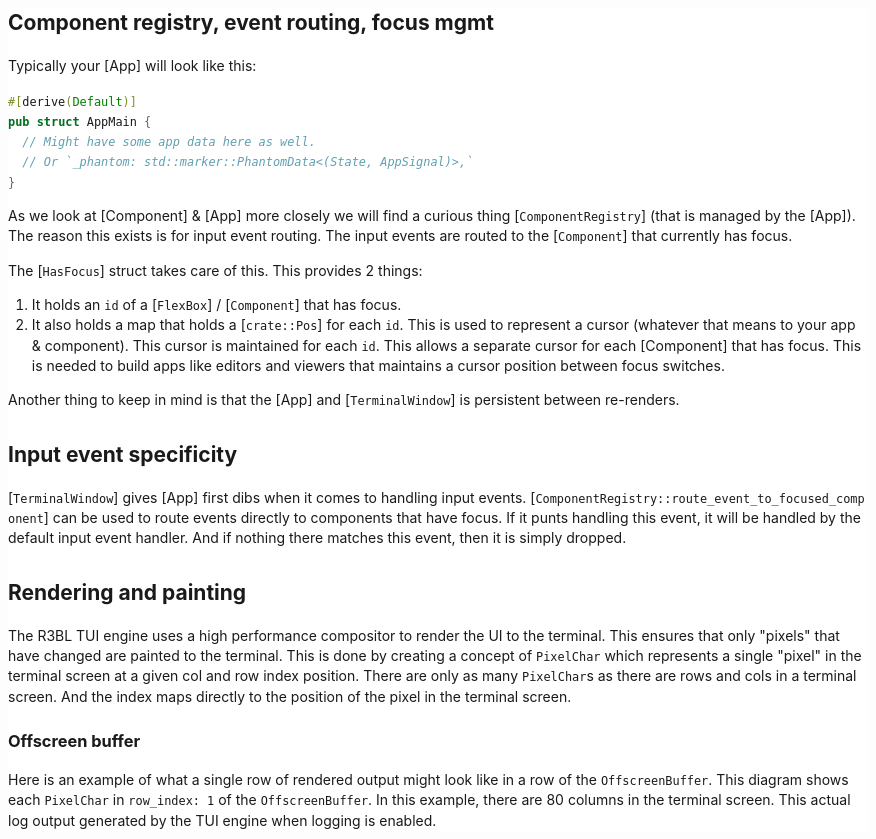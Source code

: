## Component registry, event routing, focus mgmt

Typically your [App] will look like this:

```rust
#[derive(Default)]
pub struct AppMain {
  // Might have some app data here as well.
  // Or `_phantom: std::marker::PhantomData<(State, AppSignal)>,`
}
```

As we look at [Component] & [App] more closely we will find a curious thing
[`ComponentRegistry`] (that is managed by the [App]). The reason this exists is for
input event routing. The input events are routed to the [`Component`] that currently
has focus.

The [`HasFocus`] struct takes care of this. This provides 2 things:

1. It holds an `id` of a [`FlexBox`] / [`Component`] that has focus.
2. It also holds a map that holds a [`crate::Pos`] for each `id`. This is used to
   represent a cursor (whatever that means to your app & component). This cursor is
   maintained for each `id`. This allows a separate cursor for each [Component] that
   has focus. This is needed to build apps like editors and viewers that maintains a
   cursor position between focus switches.

Another thing to keep in mind is that the [App] and [`TerminalWindow`] is persistent
between re-renders.

## Input event specificity

[`TerminalWindow`] gives [App] first dibs when it comes to handling input events.
[`ComponentRegistry::route_event_to_focused_component`] can be used to route events
directly to components that have focus. If it punts handling this event, it will be
handled by the default input event handler. And if nothing there matches this event,
then it is simply dropped.

## Rendering and painting

The R3BL TUI engine uses a high performance compositor to render the UI to the
terminal. This ensures that only "pixels" that have changed are painted to the
terminal. This is done by creating a concept of `PixelChar` which represents a single
"pixel" in the terminal screen at a given col and row index position. There are only
as many `PixelChar`s as there are rows and cols in a terminal screen. And the index
maps directly to the position of the pixel in the terminal screen.

### Offscreen buffer

Here is an example of what a single row of rendered output might look like in a row of
the `OffscreenBuffer`. This diagram shows each `PixelChar` in `row_index: 1` of the
`OffscreenBuffer`. In this example, there are 80 columns in the terminal screen. This
actual log output generated by the TUI engine when logging is enabled.
